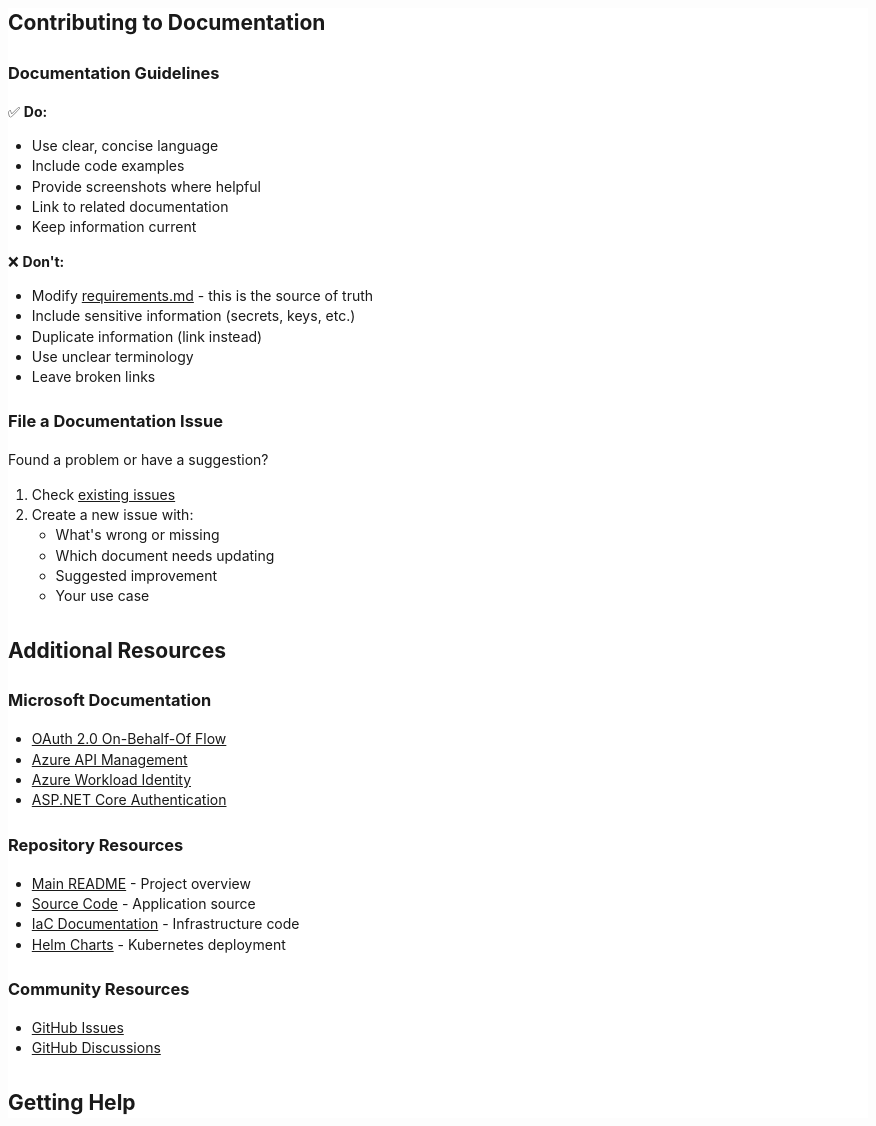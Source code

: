 ## Contributing to Documentation

### Documentation Guidelines

✅ **Do:**
- Use clear, concise language
- Include code examples
- Provide screenshots where helpful
- Link to related documentation
- Keep information current

❌ **Don't:**
- Modify [requirements.md](requirements.md) - this is the source of truth
- Include sensitive information (secrets, keys, etc.)
- Duplicate information (link instead)
- Use unclear terminology
- Leave broken links

### File a Documentation Issue

Found a problem or have a suggestion?

1. Check [existing issues](https://github.com/achingono/poc-apim-oauth-obo/issues)
2. Create a new issue with:
   - What's wrong or missing
   - Which document needs updating
   - Suggested improvement
   - Your use case

## Additional Resources

### Microsoft Documentation
- [OAuth 2.0 On-Behalf-Of Flow](https://learn.microsoft.com/en-us/azure/active-directory/develop/v2-oauth2-on-behalf-of-flow)
- [Azure API Management](https://learn.microsoft.com/en-us/azure/api-management/)
- [Azure Workload Identity](https://azure.github.io/azure-workload-identity/)
- [ASP.NET Core Authentication](https://learn.microsoft.com/en-us/aspnet/core/security/authentication/)

### Repository Resources
- [Main README](../README.md) - Project overview
- [Source Code](../src/README.md) - Application source
- [IaC Documentation](../iac/README.md) - Infrastructure code
- [Helm Charts](../helm/README.md) - Kubernetes deployment

### Community Resources
- [GitHub Issues](https://github.com/achingono/poc-apim-oauth-obo/issues)
- [GitHub Discussions](https://github.com/achingono/poc-apim-oauth-obo/discussions)

## Getting Help
